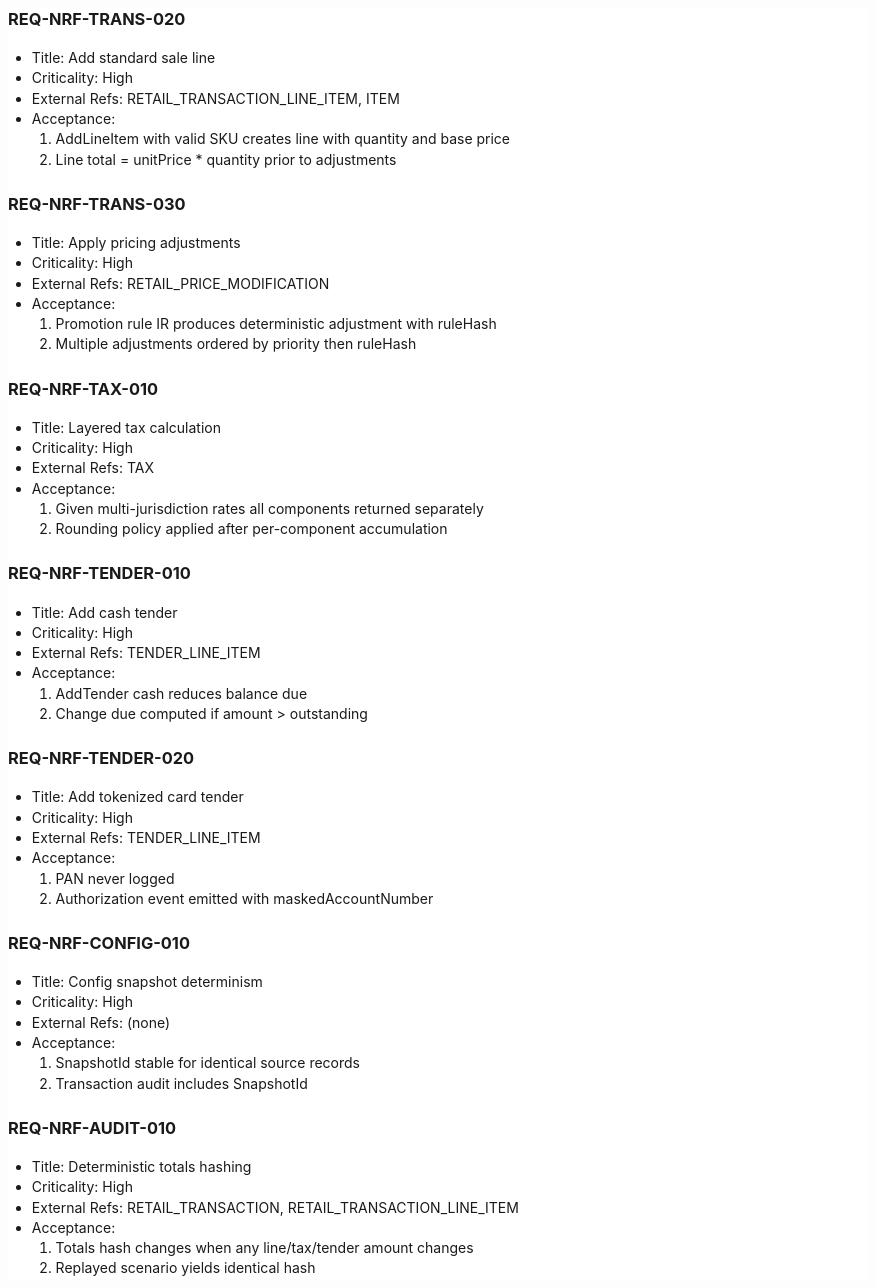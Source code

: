 ### REQ-NRF-TRANS-020
- Title: Add standard sale line
- Criticality: High
- External Refs: RETAIL_TRANSACTION_LINE_ITEM, ITEM
- Acceptance:
  1. AddLineItem with valid SKU creates line with quantity and base price
  2. Line total = unitPrice * quantity prior to adjustments

### REQ-NRF-TRANS-030
- Title: Apply pricing adjustments
- Criticality: High
- External Refs: RETAIL_PRICE_MODIFICATION
- Acceptance:
  1. Promotion rule IR produces deterministic adjustment with ruleHash
  2. Multiple adjustments ordered by priority then ruleHash

### REQ-NRF-TAX-010
- Title: Layered tax calculation
- Criticality: High
- External Refs: TAX
- Acceptance:
  1. Given multi-jurisdiction rates all components returned separately
  2. Rounding policy applied after per-component accumulation

### REQ-NRF-TENDER-010
- Title: Add cash tender
- Criticality: High
- External Refs: TENDER_LINE_ITEM
- Acceptance:
  1. AddTender cash reduces balance due
  2. Change due computed if amount > outstanding

### REQ-NRF-TENDER-020
- Title: Add tokenized card tender
- Criticality: High
- External Refs: TENDER_LINE_ITEM
- Acceptance:
  1. PAN never logged
  2. Authorization event emitted with maskedAccountNumber

### REQ-NRF-CONFIG-010
- Title: Config snapshot determinism
- Criticality: High
- External Refs: (none)
- Acceptance:
  1. SnapshotId stable for identical source records
  2. Transaction audit includes SnapshotId

### REQ-NRF-AUDIT-010
- Title: Deterministic totals hashing
- Criticality: High
- External Refs: RETAIL_TRANSACTION, RETAIL_TRANSACTION_LINE_ITEM
- Acceptance:
  1. Totals hash changes when any line/tax/tender amount changes
  2. Replayed scenario yields identical hash
